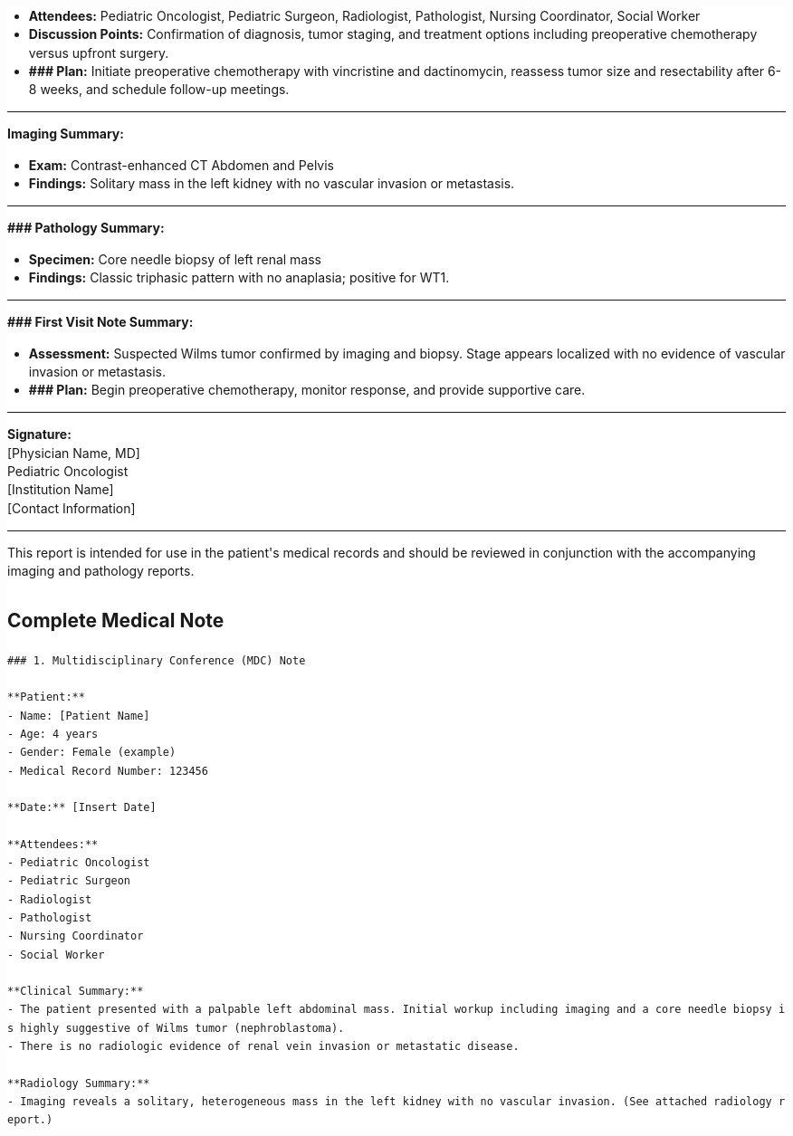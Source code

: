 - **Attendees:** Pediatric Oncologist, Pediatric Surgeon, Radiologist, Pathologist, Nursing Coordinator, Social Worker  
- **Discussion Points:** Confirmation of diagnosis, tumor staging, and treatment options including preoperative chemotherapy versus upfront surgery.  
- **### Plan:** Initiate preoperative chemotherapy with vincristine and dactinomycin, reassess tumor size and resectability after 6-8 weeks, and schedule follow-up meetings.

---

**Imaging Summary:**  
- **Exam:** Contrast-enhanced CT Abdomen and Pelvis  
- **Findings:** Solitary mass in the left kidney with no vascular invasion or metastasis.  

---

**### Pathology Summary:**  
- **Specimen:** Core needle biopsy of left renal mass  
- **Findings:** Classic triphasic pattern with no anaplasia; positive for WT1.

---

**### First Visit Note Summary:**  
- **Assessment:** Suspected Wilms tumor confirmed by imaging and biopsy. Stage appears localized with no evidence of vascular invasion or metastasis.  
- **### Plan:** Begin preoperative chemotherapy, monitor response, and provide supportive care.

---

**Signature:**  
[Physician Name, MD]  
Pediatric Oncologist  
[Institution Name]  
[Contact Information]  

--- 

This report is intended for use in the patient's medical records and should be reviewed in conjunction with the accompanying imaging and pathology reports.

## Complete Medical Note
```
### 1. Multidisciplinary Conference (MDC) Note

**Patient:**  
- Name: [Patient Name]  
- Age: 4 years  
- Gender: Female (example)  
- Medical Record Number: 123456

**Date:** [Insert Date]

**Attendees:**  
- Pediatric Oncologist  
- Pediatric Surgeon  
- Radiologist  
- Pathologist  
- Nursing Coordinator  
- Social Worker

**Clinical Summary:**  
- The patient presented with a palpable left abdominal mass. Initial workup including imaging and a core needle biopsy is highly suggestive of Wilms tumor (nephroblastoma).  
- There is no radiologic evidence of renal vein invasion or metastatic disease.

**Radiology Summary:**  
- Imaging reveals a solitary, heterogeneous mass in the left kidney with no vascular invasion. (See attached radiology report.)
```